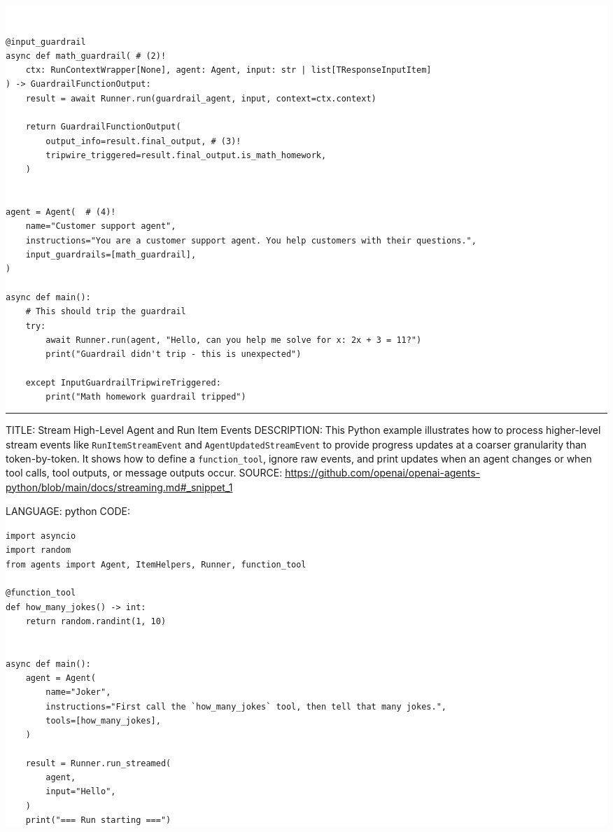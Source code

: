 ```


@input_guardrail
async def math_guardrail( # (2)!
    ctx: RunContextWrapper[None], agent: Agent, input: str | list[TResponseInputItem]
) -> GuardrailFunctionOutput:
    result = await Runner.run(guardrail_agent, input, context=ctx.context)

    return GuardrailFunctionOutput(
        output_info=result.final_output, # (3)!
        tripwire_triggered=result.final_output.is_math_homework,
    )


agent = Agent(  # (4)!
    name="Customer support agent",
    instructions="You are a customer support agent. You help customers with their questions.",
    input_guardrails=[math_guardrail],
)

async def main():
    # This should trip the guardrail
    try:
        await Runner.run(agent, "Hello, can you help me solve for x: 2x + 3 = 11?")
        print("Guardrail didn't trip - this is unexpected")

    except InputGuardrailTripwireTriggered:
        print("Math homework guardrail tripped")
```

----------------------------------------

TITLE: Stream High-Level Agent and Run Item Events
DESCRIPTION: This Python example illustrates how to process higher-level stream events like `RunItemStreamEvent` and `AgentUpdatedStreamEvent` to provide progress updates at a coarser granularity than token-by-token. It shows how to define a `function_tool`, ignore raw events, and print updates when an agent changes or when tool calls, tool outputs, or message outputs occur.
SOURCE: https://github.com/openai/openai-agents-python/blob/main/docs/streaming.md#_snippet_1

LANGUAGE: python
CODE:
```
import asyncio
import random
from agents import Agent, ItemHelpers, Runner, function_tool

@function_tool
def how_many_jokes() -> int:
    return random.randint(1, 10)


async def main():
    agent = Agent(
        name="Joker",
        instructions="First call the `how_many_jokes` tool, then tell that many jokes.",
        tools=[how_many_jokes],
    )

    result = Runner.run_streamed(
        agent,
        input="Hello",
    )
    print("=== Run starting ===")

```